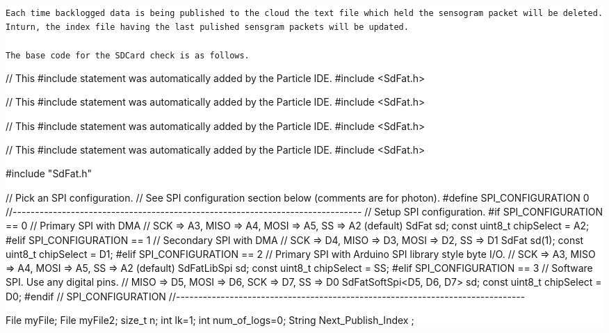 ```
Each time backlogged data is being published to the cloud the text file which held the sensogram packet will be deleted. Inturn, the index file having the last pulished sensgram packets will be updated. 

The base code for the SDCard check is as follows.
```
// This #include statement was automatically added by the Particle IDE.
#include <SdFat.h>

// This #include statement was automatically added by the Particle IDE.
#include <SdFat.h>

// This #include statement was automatically added by the Particle IDE.
#include <SdFat.h>


// This #include statement was automatically added by the Particle IDE.
#include <SdFat.h>

#include "SdFat.h"

// Pick an SPI configuration.
// See SPI configuration section below (comments are for photon).
#define SPI_CONFIGURATION 0
//------------------------------------------------------------------------------
// Setup SPI configuration.
#if SPI_CONFIGURATION == 0
// Primary SPI with DMA
// SCK => A3, MISO => A4, MOSI => A5, SS => A2 (default)
SdFat sd;
const uint8_t chipSelect = A2;
#elif SPI_CONFIGURATION == 1
// Secondary SPI with DMA
// SCK => D4, MISO => D3, MOSI => D2, SS => D1
SdFat sd(1);
const uint8_t chipSelect = D1;
#elif SPI_CONFIGURATION == 2
// Primary SPI with Arduino SPI library style byte I/O.
// SCK => A3, MISO => A4, MOSI => A5, SS => A2 (default)
SdFatLibSpi sd;
const uint8_t chipSelect = SS;
#elif SPI_CONFIGURATION == 3
// Software SPI.  Use any digital pins.
// MISO => D5, MOSI => D6, SCK => D7, SS => D0
SdFatSoftSpi<D5, D6, D7> sd;
const uint8_t chipSelect = D0;
#endif  // SPI_CONFIGURATION
//------------------------------------------------------------------------------

File myFile;
File myFile2;
size_t n;
int lk=1;
int num_of_logs=0;
String Next_Publish_Index ;
